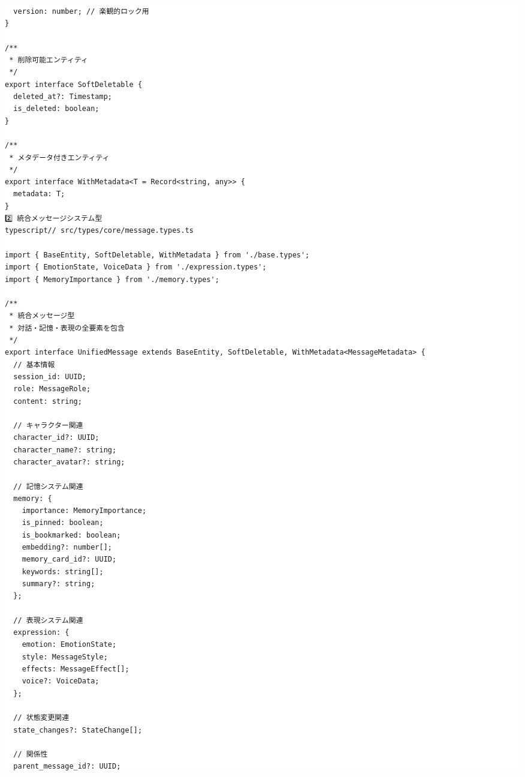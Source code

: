 ```
  version: number; // 楽観的ロック用
}

/**
 * 削除可能エンティティ
 */
export interface SoftDeletable {
  deleted_at?: Timestamp;
  is_deleted: boolean;
}

/**
 * メタデータ付きエンティティ
 */
export interface WithMetadata<T = Record<string, any>> {
  metadata: T;
}
2️⃣ 統合メッセージシステム型
typescript// src/types/core/message.types.ts

import { BaseEntity, SoftDeletable, WithMetadata } from './base.types';
import { EmotionState, VoiceData } from './expression.types';
import { MemoryImportance } from './memory.types';

/**
 * 統合メッセージ型
 * 対話・記憶・表現の全要素を包含
 */
export interface UnifiedMessage extends BaseEntity, SoftDeletable, WithMetadata<MessageMetadata> {
  // 基本情報
  session_id: UUID;
  role: MessageRole;
  content: string;
  
  // キャラクター関連
  character_id?: UUID;
  character_name?: string;
  character_avatar?: string;
  
  // 記憶システム関連
  memory: {
    importance: MemoryImportance;
    is_pinned: boolean;
    is_bookmarked: boolean;
    embedding?: number[];
    memory_card_id?: UUID;
    keywords: string[];
    summary?: string;
  };
  
  // 表現システム関連
  expression: {
    emotion: EmotionState;
    style: MessageStyle;
    effects: MessageEffect[];
    voice?: VoiceData;
  };
  
  // 状態変更関連
  state_changes?: StateChange[];
  
  // 関係性
  parent_message_id?: UUID;
```